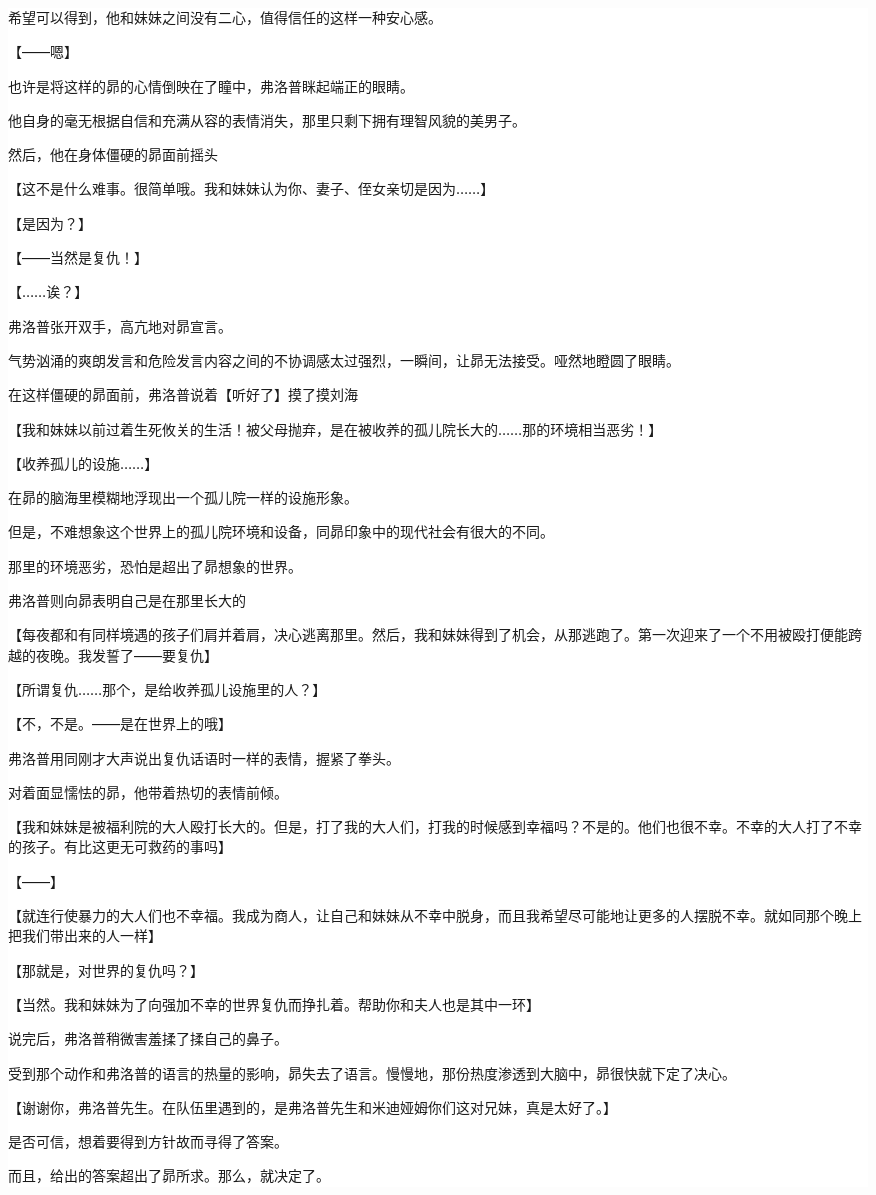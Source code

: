 希望可以得到，他和妹妹之间没有二心，值得信任的这样一种安心感。

【——嗯】

也许是将这样的昴的心情倒映在了瞳中，弗洛普眯起端正的眼睛。

他自身的毫无根据自信和充满从容的表情消失，那里只剩下拥有理智风貌的美男子。

然后，他在身体僵硬的昴面前摇头

【这不是什么难事。很简单哦。我和妹妹认为你、妻子、侄女亲切是因为……】

【是因为？】

【——当然是复仇！】

【……诶？】

弗洛普张开双手，高亢地对昴宣言。

气势汹涌的爽朗发言和危险发言内容之间的不协调感太过强烈，一瞬间，让昴无法接受。哑然地瞪圆了眼睛。

在这样僵硬的昴面前，弗洛普说着【听好了】摸了摸刘海

【我和妹妹以前过着生死攸关的生活！被父母抛弃，是在被收养的孤儿院长大的……那的环境相当恶劣！】

【收养孤儿的设施……】

在昴的脑海里模糊地浮现出一个孤儿院一样的设施形象。

但是，不难想象这个世界上的孤儿院环境和设备，同昴印象中的现代社会有很大的不同。

那里的环境恶劣，恐怕是超出了昴想象的世界。

弗洛普则向昴表明自己是在那里长大的

【每夜都和有同样境遇的孩子们肩并着肩，决心逃离那里。然后，我和妹妹得到了机会，从那逃跑了。第一次迎来了一个不用被殴打便能跨越的夜晚。我发誓了——要复仇】

【所谓复仇……那个，是给收养孤儿设施里的人？】

【不，不是。——是在世界上的哦】

弗洛普用同刚才大声说出复仇话语时一样的表情，握紧了拳头。

对着面显懦怯的昴，他带着热切的表情前倾。

【我和妹妹是被福利院的大人殴打长大的。但是，打了我的大人们，打我的时候感到幸福吗？不是的。他们也很不幸。不幸的大人打了不幸的孩子。有比这更无可救药的事吗】

【——】

【就连行使暴力的大人们也不幸福。我成为商人，让自己和妹妹从不幸中脱身，而且我希望尽可能地让更多的人摆脱不幸。就如同那个晚上把我们带出来的人一样】

【那就是，对世界的复仇吗？】

【当然。我和妹妹为了向强加不幸的世界复仇而挣扎着。帮助你和夫人也是其中一环】

说完后，弗洛普稍微害羞揉了揉自己的鼻子。

受到那个动作和弗洛普的语言的热量的影响，昴失去了语言。慢慢地，那份热度渗透到大脑中，昴很快就下定了决心。

【谢谢你，弗洛普先生。在队伍里遇到的，是弗洛普先生和米迪娅姆你们这对兄妹，真是太好了。】

是否可信，想着要得到方针故而寻得了答案。

而且，给出的答案超出了昴所求。那么，就决定了。
